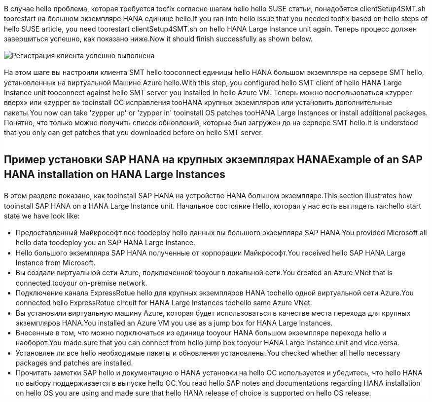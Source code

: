 <span data-ttu-id="802bd-368">В случае hello проблема, которая требуется toofix согласно шагам hello hello SUSE статьи, понадобятся clientSetup4SMT.sh toorestart на большом экземпляре HANA единице hello.</span><span class="sxs-lookup"><span data-stu-id="802bd-368">If you ran into hello issue that you needed toofix based on hello steps of hello SUSE article, you need toorestart clientSetup4SMT.sh on hello HANA Large Instance unit again.</span></span> <span data-ttu-id="802bd-369">Теперь процесс должен завершиться успешно, как показано ниже.</span><span class="sxs-lookup"><span data-stu-id="802bd-369">Now it should finish successfully as shown below.</span></span>

![Регистрация клиента успешно выполнена](./media/hana-installation/image14_finish_client_config.PNG)

<span data-ttu-id="802bd-371">На этом шаге вы настроили клиента SMT hello tooconnect единицы hello HANA большом экземпляре на сервере SMT hello, установленных на виртуальной Машине Azure hello.</span><span class="sxs-lookup"><span data-stu-id="802bd-371">With this step, you configured hello SMT client of hello HANA Large Instance unit tooconnect against hello SMT server you installed in hello Azure VM.</span></span> <span data-ttu-id="802bd-372">Теперь можно воспользоваться «zypper вверх» или «zypper в» tooinstall ОС исправления tooHANA крупных экземпляров или установить дополнительные пакеты.</span><span class="sxs-lookup"><span data-stu-id="802bd-372">You now can take 'zypper up' or 'zypper in' tooinstall OS patches tooHANA Large Instances or install additional packages.</span></span> <span data-ttu-id="802bd-373">Понятно, что только можно получить список обновлений, которые был загружен до на сервере SMT hello.</span><span class="sxs-lookup"><span data-stu-id="802bd-373">It is understood that you only can get patches that you downloaded before on hello SMT server.</span></span>


## <a name="example-of-an-sap-hana-installation-on-hana-large-instances"></a><span data-ttu-id="802bd-374">Пример установки SAP HANA на крупных экземплярах HANA</span><span class="sxs-lookup"><span data-stu-id="802bd-374">Example of an SAP HANA installation on HANA Large Instances</span></span>
<span data-ttu-id="802bd-375">В этом разделе показано, как tooinstall SAP HANA на устройстве HANA большом экземпляре.</span><span class="sxs-lookup"><span data-stu-id="802bd-375">This section illustrates how tooinstall SAP HANA on a HANA Large Instance unit.</span></span> <span data-ttu-id="802bd-376">Начальное состояние Hello, которая у нас есть выглядеть так:</span><span class="sxs-lookup"><span data-stu-id="802bd-376">hello start state we have look  like:</span></span>

- <span data-ttu-id="802bd-377">Предоставленный Майкрософт все toodeploy hello данных вы большого экземпляра SAP HANA.</span><span class="sxs-lookup"><span data-stu-id="802bd-377">You provided Microsoft all hello data toodeploy you an SAP HANA Large Instance.</span></span>
- <span data-ttu-id="802bd-378">Hello большого экземпляра SAP HANA полученные от корпорации Майкрософт.</span><span class="sxs-lookup"><span data-stu-id="802bd-378">You received hello SAP HANA Large Instance from Microsoft.</span></span>
- <span data-ttu-id="802bd-379">Вы создали виртуальной сети Azure, подключенной tooyour в локальной сети.</span><span class="sxs-lookup"><span data-stu-id="802bd-379">You created an Azure VNet that is connected tooyour on-premise network.</span></span>
- <span data-ttu-id="802bd-380">Подключение канала ExpressRotue hello для крупных экземпляров HANA toohello одной виртуальной сети Azure.</span><span class="sxs-lookup"><span data-stu-id="802bd-380">You connected hello ExpressRotue circuit for HANA Large Instances toohello same Azure VNet.</span></span>
- <span data-ttu-id="802bd-381">Вы установили виртуальную машину Azure, которая будет использоваться в качестве места перехода для крупных экземпляров HANA.</span><span class="sxs-lookup"><span data-stu-id="802bd-381">You installed an Azure VM you use as a jump box for HANA Large Instances.</span></span>
- <span data-ttu-id="802bd-382">Внесенные в том, что можно подключаться из единица tooyour HANA большом экземпляре перехода hello и наоборот.</span><span class="sxs-lookup"><span data-stu-id="802bd-382">You made sure that you can connect from hello jump box tooyour HANA Large Instance unit and vice versa.</span></span>
- <span data-ttu-id="802bd-383">Установлен ли все hello необходимые пакеты и обновления установлены.</span><span class="sxs-lookup"><span data-stu-id="802bd-383">You checked whether all hello necessary packages and patches are installed.</span></span>
- <span data-ttu-id="802bd-384">Прочитать заметки SAP hello и документацию о HANA установки на hello ОС используется и убедитесь, что hello HANA по выбору поддерживается в выпуске hello ОС.</span><span class="sxs-lookup"><span data-stu-id="802bd-384">You read hello SAP notes and documentations regarding HANA installation on hello OS you are using and made sure that hello HANA release of choice is supported on hello OS release.</span></span>
